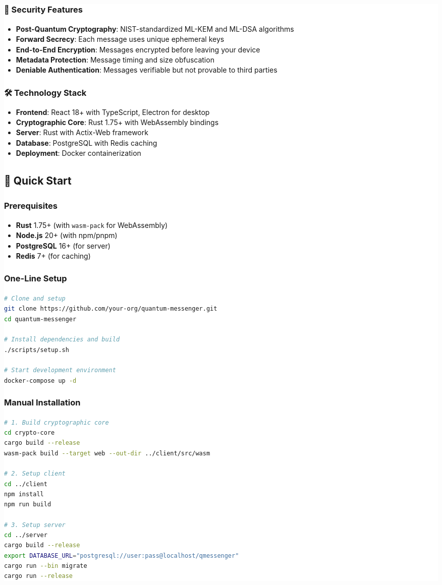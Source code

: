 ### 🔐 Security Features

- **Post-Quantum Cryptography**: NIST-standardized ML-KEM and ML-DSA algorithms
- **Forward Secrecy**: Each message uses unique ephemeral keys
- **End-to-End Encryption**: Messages encrypted before leaving your device
- **Metadata Protection**: Message timing and size obfuscation
- **Deniable Authentication**: Messages verifiable but not provable to third parties

### 🛠️ Technology Stack

- **Frontend**: React 18+ with TypeScript, Electron for desktop
- **Cryptographic Core**: Rust 1.75+ with WebAssembly bindings
- **Server**: Rust with Actix-Web framework
- **Database**: PostgreSQL with Redis caching
- **Deployment**: Docker containerization

## 🚀 Quick Start

### Prerequisites

- **Rust** 1.75+ (with `wasm-pack` for WebAssembly)
- **Node.js** 20+ (with npm/pnpm)
- **PostgreSQL** 16+ (for server)
- **Redis** 7+ (for caching)

### One-Line Setup

```bash
# Clone and setup
git clone https://github.com/your-org/quantum-messenger.git
cd quantum-messenger

# Install dependencies and build
./scripts/setup.sh

# Start development environment
docker-compose up -d
```

### Manual Installation

```bash
# 1. Build cryptographic core
cd crypto-core
cargo build --release
wasm-pack build --target web --out-dir ../client/src/wasm

# 2. Setup client
cd ../client
npm install
npm run build

# 3. Setup server
cd ../server
cargo build --release
export DATABASE_URL="postgresql://user:pass@localhost/qmessenger"
cargo run --bin migrate
cargo run --release
```
